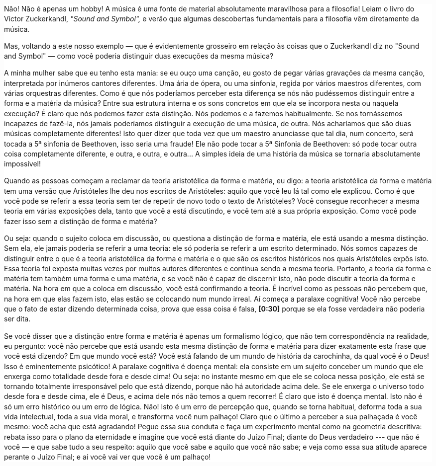 Não! Não é apenas um hobby! A música é uma fonte de material absolutamente maravilhosa para a filosofia! Leiam o livro do Victor Zuckerkandl, *"*Sound and Symbol*",* e verão que algumas descobertas fundamentais para a filosofia vêm diretamente da música.

Mas, voltando a este nosso exemplo ― que é evidentemente grosseiro em relação às coisas que o Zuckerkandl diz no "Sound and Symbol" ― como você poderia distinguir duas execuções da mesma música?

A minha mulher sabe que eu tenho esta mania: se eu ouço uma canção, eu gosto de pegar várias gravações da mesma canção, interpretada por inúmeros cantores diferentes. Uma ária de ópera, ou uma sinfonia, regida por vários maestros diferentes, com várias orquestras diferentes. Como é que nós poderíamos perceber esta diferença se nós não pudéssemos distinguir entre a forma e a matéria da música? Entre sua estrutura interna e os sons concretos em que ela se incorpora nesta ou naquela execução? É claro que nós podemos fazer esta distinção. Nós podemos e a fazemos habitualmente. Se nos tornássemos incapazes de fazê-la, nós jamais poderíamos distinguir a execução de uma música, de outra. Nós acharíamos que são duas músicas completamente diferentes! Isto quer dizer que toda vez que um maestro anunciasse que tal dia, num concerto, será tocada a 5ª sinfonia de Beethoven, isso seria uma fraude! Ele não pode tocar a 5ª Sinfonia de Beethoven: só pode tocar outra coisa completamente diferente, e outra, e outra, e outra\... A simples ideia de uma história da música se tornaria absolutamente impossível!

Quando as pessoas começam a reclamar da teoria aristotélica da forma e matéria, eu digo: a teoria aristotélica da forma e matéria tem uma versão que Aristóteles lhe deu nos escritos de Aristóteles: aquilo que você leu lá tal como ele explicou. Como é que você pode se referir a essa teoria sem ter de repetir de novo todo o texto de Aristóteles? Você consegue reconhecer a mesma teoria em várias exposições dela, tanto que você a está discutindo, e você tem até a sua própria exposição. Como você pode fazer isso sem a distinção de forma e matéria?

Ou seja: quando o sujeito coloca em discussão, ou questiona a distinção de forma e matéria, ele está usando a mesma distinção. Sem ela, ele jamais poderia se referir a uma teoria: ele só poderia se referir a um escrito determinado. Nós somos capazes de distinguir entre o que é a teoria aristotélica da forma e matéria e o que são os escritos históricos nos quais Aristóteles expôs isto. Essa teoria foi exposta muitas vezes por muitos autores diferentes e continua sendo a mesma teoria. Portanto, a teoria da forma e matéria tem também uma forma e uma matéria, e se você não é capaz de discernir isto, não pode discutir a teoria da forma e matéria. Na hora em que a coloca em discussão, você está confirmando a teoria. É incrível como as pessoas não percebem que, na hora em que elas fazem isto, elas estão se colocando num mundo irreal. Aí começa a paralaxe cognitiva! Você não percebe que o fato de estar dizendo determinada coisa, prova que essa coisa é falsa, **\[0:30\]** porque se ela fosse verdadeira não poderia ser dita.

Se você disser que a distinção entre forma e matéria é apenas um formalismo lógico, que não tem correspondência na realidade, eu pergunto: você não percebe que está usando esta mesma distinção de forma e matéria para dizer exatamente esta frase que você está dizendo? Em que mundo você está? Você está falando de um mundo de história da carochinha, da qual você é o Deus! Isso é eminentemente psicótico! A paralaxe cognitiva é doença mental: ela consiste em um sujeito conceber um mundo que ele enxerga como totalidade desde fora e desde cima! Ou seja: no instante mesmo em que ele se coloca nessa posição, ele está se tornando totalmente irresponsável pelo que está dizendo, porque não há autoridade acima dele. Se ele enxerga o universo todo desde fora e desde cima, ele é Deus, e acima dele nós não temos a quem recorrer! É claro que isto é doença mental. Isto não é só um erro histórico ou um erro de lógica. Não! Isto é um erro de percepção que, quando se torna habitual, deforma toda a sua vida intelectual, toda a sua vida moral, e transforma você num palhaço! Claro que o último a perceber a sua palhaçada é você mesmo: você acha que está agradando! Pegue essa sua conduta e faça um experimento mental como na geometria descritiva: rebata isso para o plano da eternidade e imagine que você está diante do Juízo Final; diante do Deus verdadeiro --- que não é você ― e que sabe tudo a seu respeito: aquilo que você sabe e aquilo que você não sabe; e veja como essa sua atitude aparece perante o Juízo Final; e aí você vai ver que você é um palhaço!
